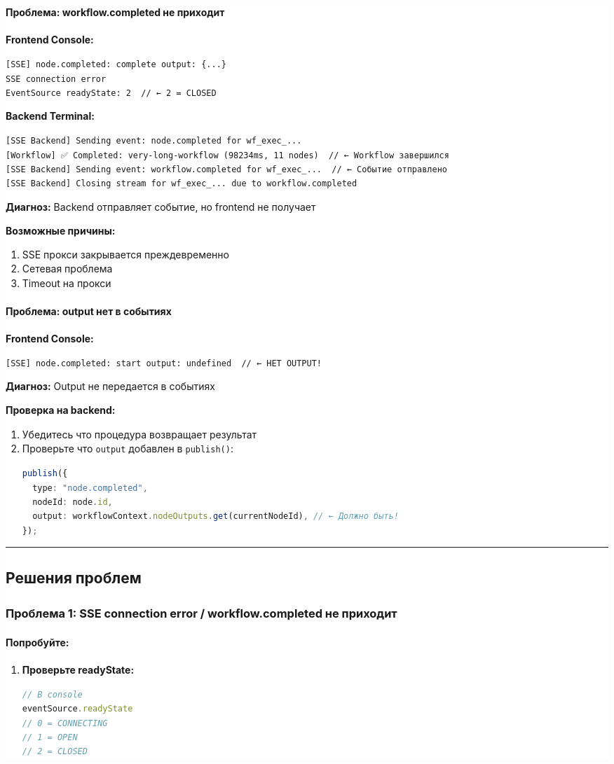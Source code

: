 #### Проблема: workflow.completed не приходит

**Frontend Console:**
```
[SSE] node.completed: complete output: {...}
SSE connection error
EventSource readyState: 2  // ← 2 = CLOSED
```

**Backend Terminal:**
```
[SSE Backend] Sending event: node.completed for wf_exec_...
[Workflow] ✅ Completed: very-long-workflow (98234ms, 11 nodes)  // ← Workflow завершился
[SSE Backend] Sending event: workflow.completed for wf_exec_...  // ← Событие отправлено
[SSE Backend] Closing stream for wf_exec_... due to workflow.completed
```

**Диагноз:** Backend отправляет событие, но frontend не получает

**Возможные причины:**
1. SSE прокси закрывается преждевременно
2. Сетевая проблема
3. Timeout на прокси

#### Проблема: output нет в событиях

**Frontend Console:**
```
[SSE] node.completed: start output: undefined  // ← НЕТ OUTPUT!
```

**Диагноз:** Output не передается в событиях

**Проверка на backend:**
1. Убедитесь что процедура возвращает результат
2. Проверьте что `output` добавлен в `publish()`:
   ```typescript
   publish({
     type: "node.completed",
     nodeId: node.id,
     output: workflowContext.nodeOutputs.get(currentNodeId), // ← Должно быть!
   });
   ```

---

## Решения проблем

### Проблема 1: SSE connection error / workflow.completed не приходит

#### Попробуйте:

1. **Проверьте readyState:**
   ```javascript
   // В console
   eventSource.readyState
   // 0 = CONNECTING
   // 1 = OPEN
   // 2 = CLOSED
   ```
